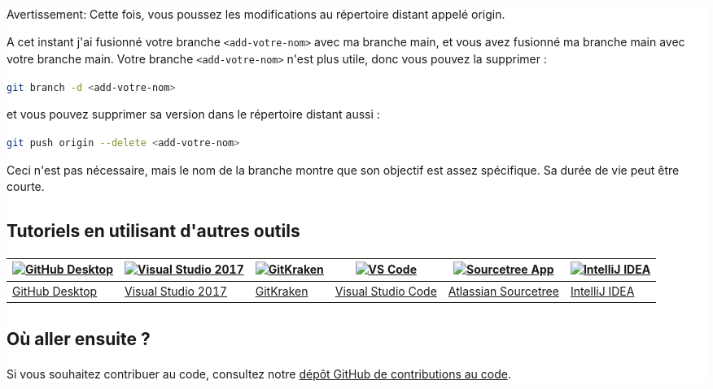 Avertissement: Cette fois, vous poussez les modifications au répertoire distant appelé origin.

A cet instant j'ai fusionné votre branche `<add-votre-nom>` avec ma branche main, et vous avez fusionné ma branche main avec votre branche main. Votre branche `<add-votre-nom>` n'est plus utile, donc vous pouvez la supprimer :

```bash
git branch -d <add-votre-nom>
```

et vous pouvez supprimer sa version dans le répertoire distant aussi :

```bash
git push origin --delete <add-votre-nom>
```

Ceci n'est pas nécessaire, mais le nom de la branche montre que son objectif est assez spécifique. Sa durée de vie peut être courte.

## Tutoriels en utilisant d'autres outils

| <a href="../gui-tool-tutorials/github-desktop-tutorial.md"><img alt="GitHub Desktop" src="https://desktop.github.com/images/desktop-icon.svg" width="100"></a> | <a href="../gui-tool-tutorials/github-windows-vs2017-tutorial.md"><img alt="Visual Studio 2017" src="https://upload.wikimedia.org/wikipedia/commons/c/cd/Visual_Studio_2017_Logo.svg" width="100"></a> | <a href="../gui-tool-tutorials/gitkraken-tutorial.md"><img alt="GitKraken" src="https://firstcontributions.github.io/assets/gui-tool-tutorials/gitkraken-tutorial/gk-icon.png" width="100"></a> | <a href="../gui-tool-tutorials/github-windows-vs-code-tutorial.md"><img alt="VS Code" src="https://upload.wikimedia.org/wikipedia/commons/1/1c/Visual_Studio_Code_1.35_icon.png" width=100></a> | <a href="../gui-tool-tutorials/sourcetree-macos-tutorial.md"><img alt="Sourcetree App" src="https://wac-cdn.atlassian.com/dam/jcr:81b15cde-be2e-4f4a-8af7-9436f4a1b431/Sourcetree-icon-blue.svg" width=100></a> | <a href="../gui-tool-tutorials/github-windows-intellij-tutorial.md"><img alt="IntelliJ IDEA" src="https://upload.wikimedia.org/wikipedia/commons/thumb/9/9c/IntelliJ_IDEA_Icon.svg/512px-IntelliJ_IDEA_Icon.svg.png" width=100></a> |
| -------------------------------------------------------------------------------------------------------------------------------------------------------------- | ------------------------------------------------------------------------------------------------------------------------------------------------------------------------------------------------------ | ----------------------------------------------------------------------------------------------------------------------------------------------------------------------------------------------- | ----------------------------------------------------------------------------------------------------------------------------------------------------------------------------------------------- | --------------------------------------------------------------------------------------------------------------------------------------------------------------------------------------------------------------- | ----------------------------------------------------------------------------------------------------------------------------------------------------------------------------------------------------------------------------------- |
| [GitHub Desktop](../gui-tool-tutorials/github-desktop-tutorial.md)                                                                                             | [Visual Studio 2017](../gui-tool-tutorials/github-windows-vs2017-tutorial.md)                                                                                                                          | [GitKraken](../gui-tool-tutorials/gitkraken-tutorial.md)                                                                                                                                        | [Visual Studio Code](../gui-tool-tutorials/github-windows-vs-code-tutorial.md)                                                                                                                  | [Atlassian Sourcetree](../gui-tool-tutorials/sourcetree-macos-tutorial.md)                                                                                                                                      | [IntelliJ IDEA](../gui-tool-tutorials/github-windows-intellij-tutorial.md)                                                                                                                                                          |

## Où aller ensuite ?

Si vous souhaitez contribuer au code, consultez notre [dépôt GitHub de contributions au code](https://github.com/roshanjossey/code-contributions).
